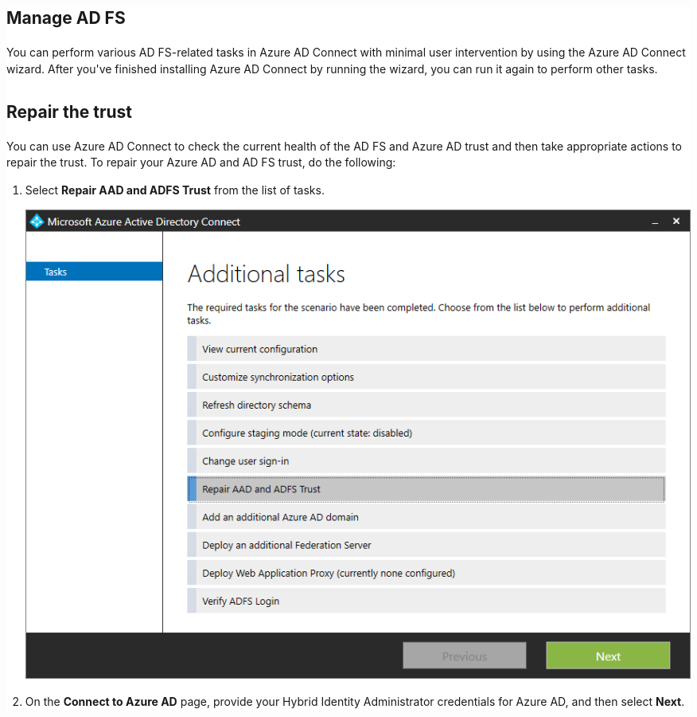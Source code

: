 ## Manage AD FS

You can perform various AD FS-related tasks in Azure AD Connect with minimal user intervention by using the Azure AD Connect wizard. After you've finished installing Azure AD Connect by running the wizard, you can run it again to perform other tasks.

<a name="repairthetrust"></a>

## Repair the trust 

You can use Azure AD Connect to check the current health of the AD FS and Azure AD trust and then take appropriate actions to repair the trust. To repair your Azure AD and AD FS trust, do the following:

1. Select **Repair AAD and ADFS Trust** from the list of tasks.

   ![Screenshot of the "Additional tasks" page for repairing the Azure AD and AD FS trust.](./media/how-to-connect-fed-management/RepairADTrust1.PNG)

1. On the **Connect to Azure AD** page, provide your Hybrid Identity Administrator credentials for Azure AD, and then select **Next**.
